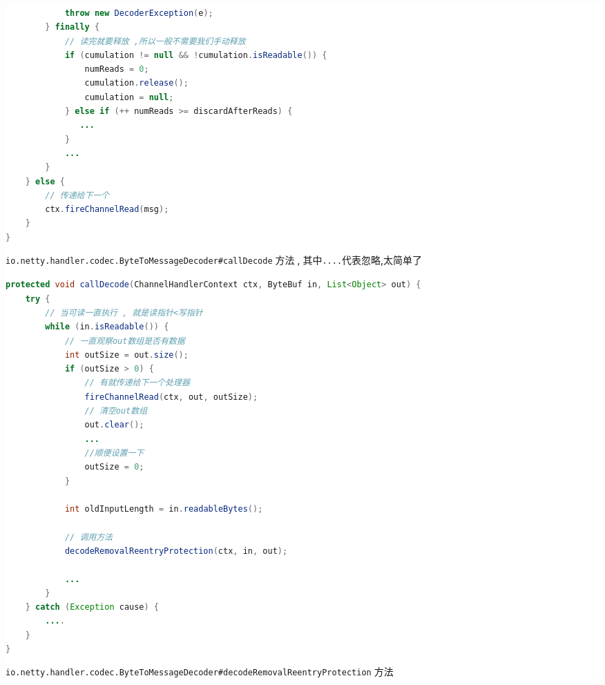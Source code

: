 ```java
            throw new DecoderException(e);
        } finally {
            // 读完就要释放 ,所以一般不需要我们手动释放
            if (cumulation != null && !cumulation.isReadable()) {
                numReads = 0;
                cumulation.release();
                cumulation = null;
            } else if (++ numReads >= discardAfterReads) {
               ...
            }
            ...
        }
    } else {
        // 传递给下一个
        ctx.fireChannelRead(msg);
    }
}
```

`io.netty.handler.codec.ByteToMessageDecoder#callDecode`  方法 , 其中`....`代表忽略,太简单了

```java
protected void callDecode(ChannelHandlerContext ctx, ByteBuf in, List<Object> out) {
    try {
        // 当可读一直执行 , 就是读指针<写指针
        while (in.isReadable()) {
            // 一直观察out数组是否有数据
            int outSize = out.size();
            if (outSize > 0) {
                // 有就传递给下一个处理器
                fireChannelRead(ctx, out, outSize);
                // 清空out数组
                out.clear();
               	... 
                //顺便设置一下
                outSize = 0;
            }

            int oldInputLength = in.readableBytes();
            
            // 调用方法
            decodeRemovalReentryProtection(ctx, in, out);
          
           	...
        }
    } catch (Exception cause) {
        ....
    }
}
```

`io.netty.handler.codec.ByteToMessageDecoder#decodeRemovalReentryProtection` 方法
